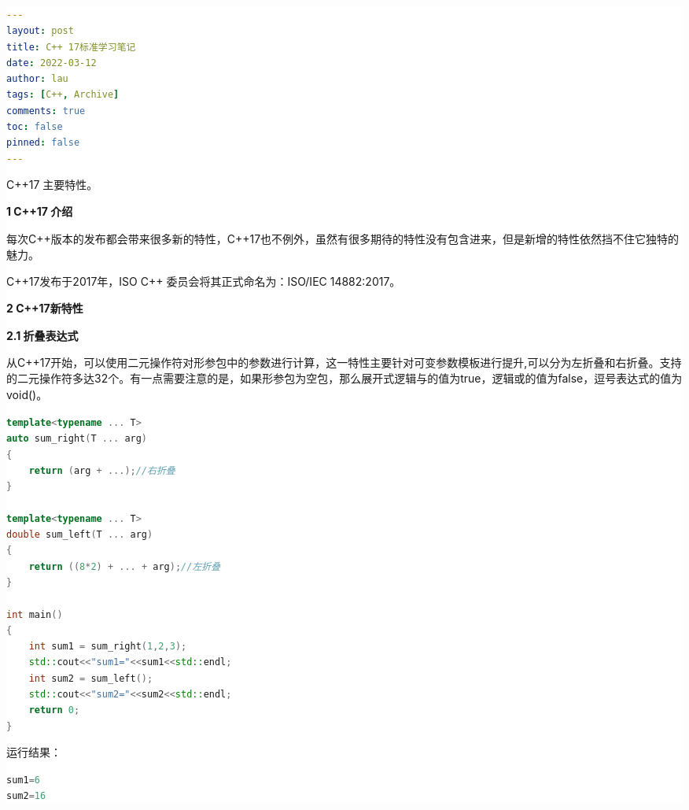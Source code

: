 ```yaml
---
layout: post
title: C++ 17标准学习笔记
date: 2022-03-12
author: lau
tags: [C++, Archive]
comments: true
toc: false
pinned: false
---
```


C++17 主要特性。



**1 C++17 介绍**

每次C++版本的发布都会带来很多新的特性，C++17也不例外，虽然有很多期待的特性没有包含进来，但是新增的特性依然挡不住它独特的魅力。

C++17发布于2017年，ISO C++ 委员会将其正式命名为：ISO/IEC 14882:2017。

**2 C++17新特性**

**2.1 折叠表达式**

从C++17开始，可以使用二元操作符对形参包中的参数进行计算，这一特性主要针对可变参数模板进行提升,可以分为左折叠和右折叠。支持的二元操作符多达32个。有一点需要注意的是，如果形参包为空包，那么展开式逻辑与的值为true，逻辑或的值为false，逗号表达式的值为void()。

```c++
template<typename ... T>
auto sum_right(T ... arg)
{
    return (arg + ...);//右折叠
}
 
template<typename ... T>
double sum_left(T ... arg)
{
    return ((8*2) + ... + arg);//左折叠
}

int main()
{
    int sum1 = sum_right(1,2,3);
    std::cout<<"sum1="<<sum1<<std::endl;
    int sum2 = sum_left();
    std::cout<<"sum2="<<sum2<<std::endl;
    return 0;
}
```

运行结果：

```c++
sum1=6
sum2=16
```
